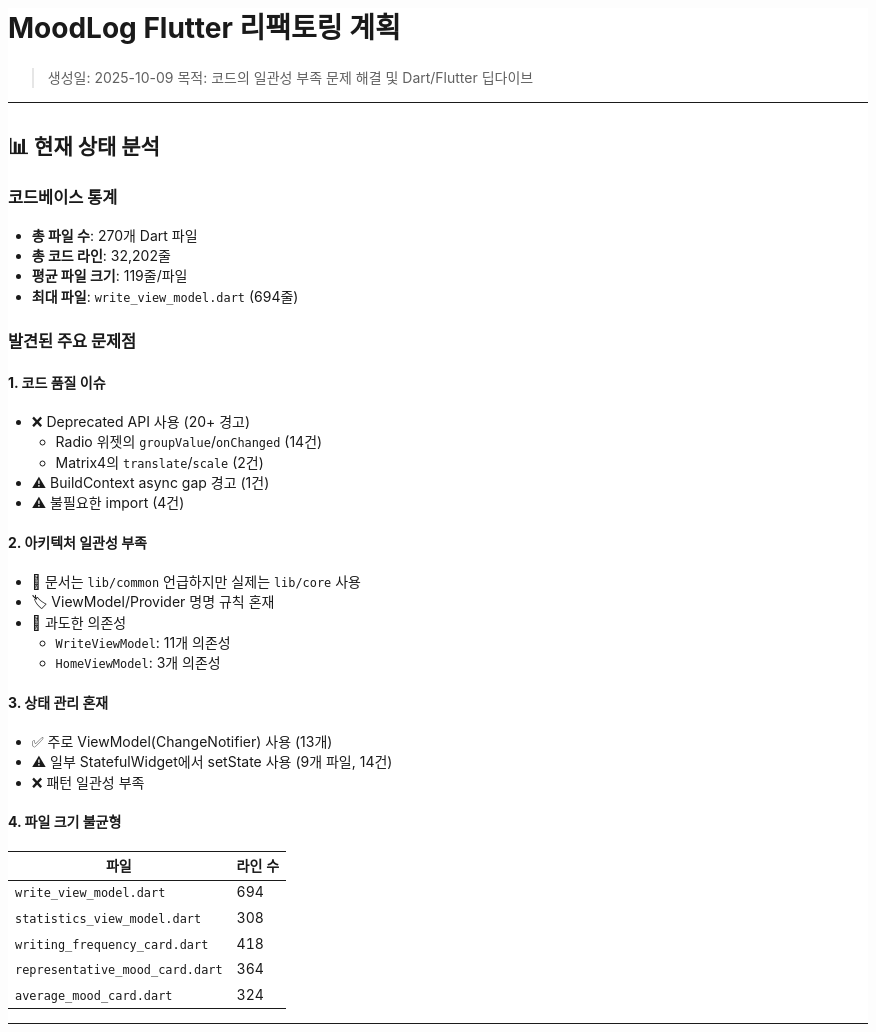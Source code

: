 # MoodLog Flutter 리팩토링 계획

> 생성일: 2025-10-09
> 목적: 코드의 일관성 부족 문제 해결 및 Dart/Flutter 딥다이브

---

## 📊 현재 상태 분석

### 코드베이스 통계
- **총 파일 수**: 270개 Dart 파일
- **총 코드 라인**: 32,202줄
- **평균 파일 크기**: 119줄/파일
- **최대 파일**: `write_view_model.dart` (694줄)

### 발견된 주요 문제점

#### 1. 코드 품질 이슈
- ❌ Deprecated API 사용 (20+ 경고)
  - Radio 위젯의 `groupValue`/`onChanged` (14건)
  - Matrix4의 `translate`/`scale` (2건)
- ⚠️ BuildContext async gap 경고 (1건)
- ⚠️ 불필요한 import (4건)

#### 2. 아키텍처 일관성 부족
- 📁 문서는 `lib/common` 언급하지만 실제는 `lib/core` 사용
- 🏷️ ViewModel/Provider 명명 규칙 혼재
- 🔗 과도한 의존성
  - `WriteViewModel`: 11개 의존성
  - `HomeViewModel`: 3개 의존성

#### 3. 상태 관리 혼재
- ✅ 주로 ViewModel(ChangeNotifier) 사용 (13개)
- ⚠️ 일부 StatefulWidget에서 setState 사용 (9개 파일, 14건)
- ❌ 패턴 일관성 부족

#### 4. 파일 크기 불균형
| 파일 | 라인 수 |
|------|---------|
| `write_view_model.dart` | 694 |
| `statistics_view_model.dart` | 308 |
| `writing_frequency_card.dart` | 418 |
| `representative_mood_card.dart` | 364 |
| `average_mood_card.dart` | 324 |

---
